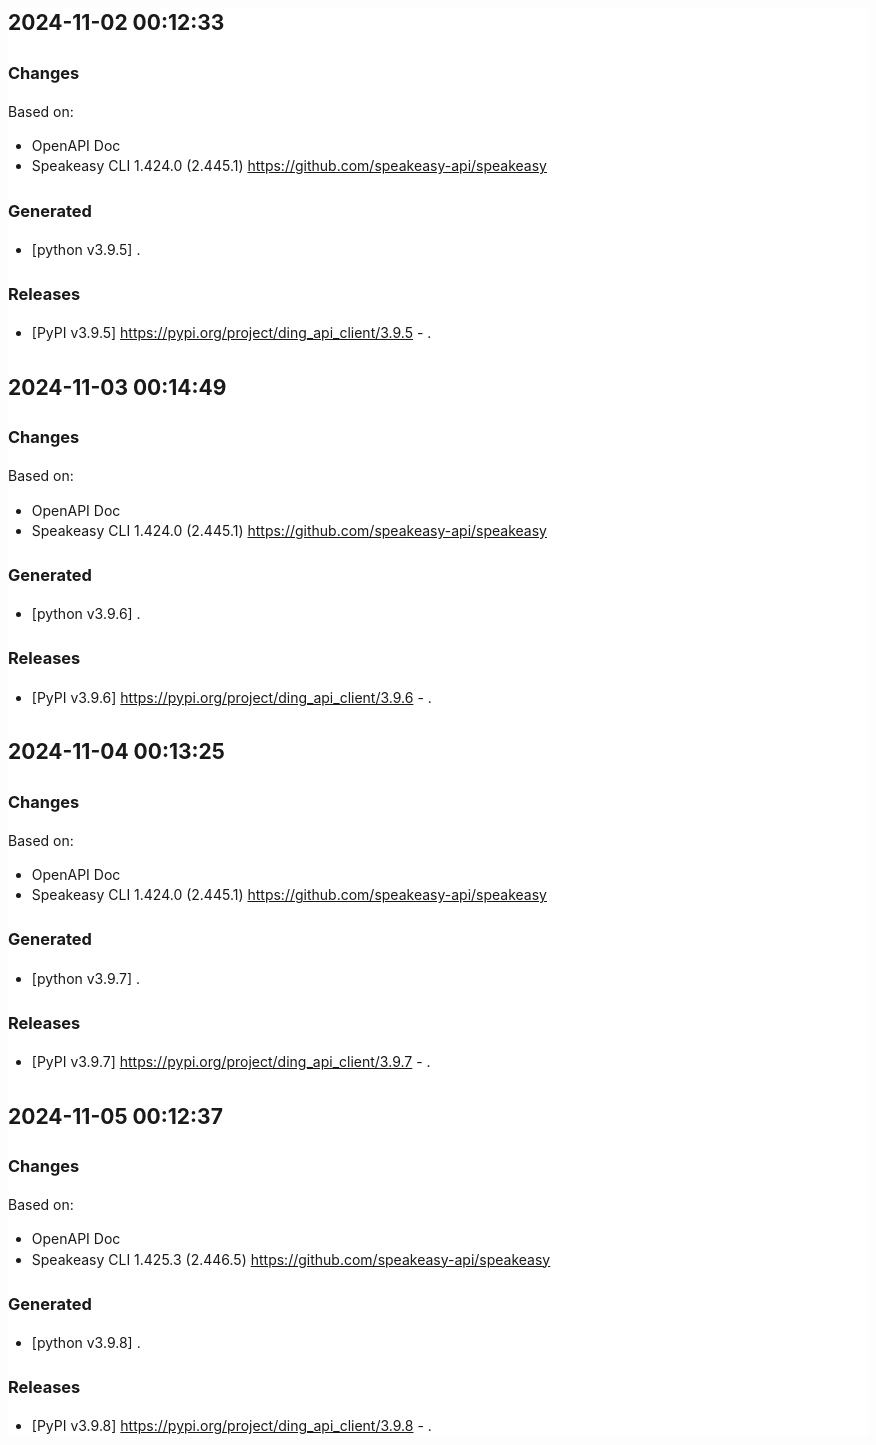 ## 2024-11-02 00:12:33
### Changes
Based on:
- OpenAPI Doc  
- Speakeasy CLI 1.424.0 (2.445.1) https://github.com/speakeasy-api/speakeasy
### Generated
- [python v3.9.5] .
### Releases
- [PyPI v3.9.5] https://pypi.org/project/ding_api_client/3.9.5 - .

## 2024-11-03 00:14:49
### Changes
Based on:
- OpenAPI Doc  
- Speakeasy CLI 1.424.0 (2.445.1) https://github.com/speakeasy-api/speakeasy
### Generated
- [python v3.9.6] .
### Releases
- [PyPI v3.9.6] https://pypi.org/project/ding_api_client/3.9.6 - .

## 2024-11-04 00:13:25
### Changes
Based on:
- OpenAPI Doc  
- Speakeasy CLI 1.424.0 (2.445.1) https://github.com/speakeasy-api/speakeasy
### Generated
- [python v3.9.7] .
### Releases
- [PyPI v3.9.7] https://pypi.org/project/ding_api_client/3.9.7 - .

## 2024-11-05 00:12:37
### Changes
Based on:
- OpenAPI Doc  
- Speakeasy CLI 1.425.3 (2.446.5) https://github.com/speakeasy-api/speakeasy
### Generated
- [python v3.9.8] .
### Releases
- [PyPI v3.9.8] https://pypi.org/project/ding_api_client/3.9.8 - .
